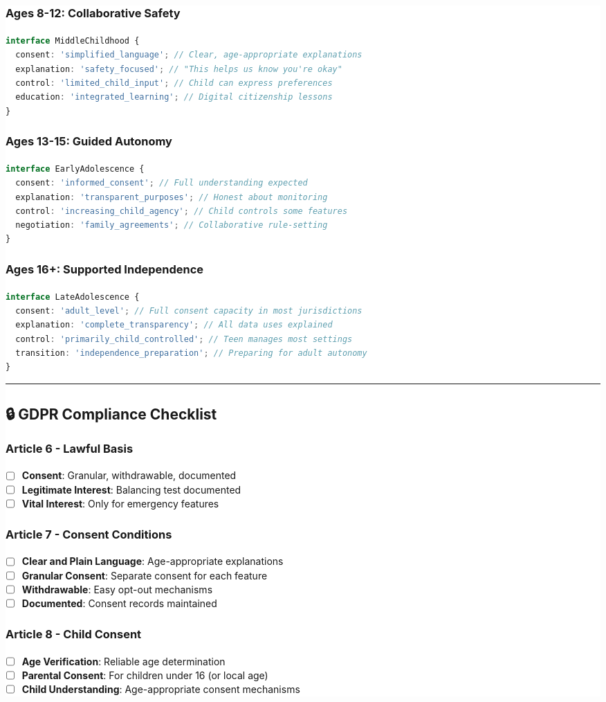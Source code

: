 ### Ages 8-12: Collaborative Safety
```typescript
interface MiddleChildhood {
  consent: 'simplified_language'; // Clear, age-appropriate explanations
  explanation: 'safety_focused'; // "This helps us know you're okay"
  control: 'limited_child_input'; // Child can express preferences
  education: 'integrated_learning'; // Digital citizenship lessons
}
```

### Ages 13-15: Guided Autonomy
```typescript
interface EarlyAdolescence {
  consent: 'informed_consent'; // Full understanding expected
  explanation: 'transparent_purposes'; // Honest about monitoring
  control: 'increasing_child_agency'; // Child controls some features
  negotiation: 'family_agreements'; // Collaborative rule-setting
}
```

### Ages 16+: Supported Independence
```typescript
interface LateAdolescence {
  consent: 'adult_level'; // Full consent capacity in most jurisdictions
  explanation: 'complete_transparency'; // All data uses explained
  control: 'primarily_child_controlled'; // Teen manages most settings
  transition: 'independence_preparation'; // Preparing for adult autonomy
}
```

---

## 🔒 GDPR Compliance Checklist

### Article 6 - Lawful Basis
- [ ] **Consent**: Granular, withdrawable, documented
- [ ] **Legitimate Interest**: Balancing test documented
- [ ] **Vital Interest**: Only for emergency features

### Article 7 - Consent Conditions
- [ ] **Clear and Plain Language**: Age-appropriate explanations
- [ ] **Granular Consent**: Separate consent for each feature
- [ ] **Withdrawable**: Easy opt-out mechanisms
- [ ] **Documented**: Consent records maintained

### Article 8 - Child Consent
- [ ] **Age Verification**: Reliable age determination
- [ ] **Parental Consent**: For children under 16 (or local age)
- [ ] **Child Understanding**: Age-appropriate consent mechanisms
